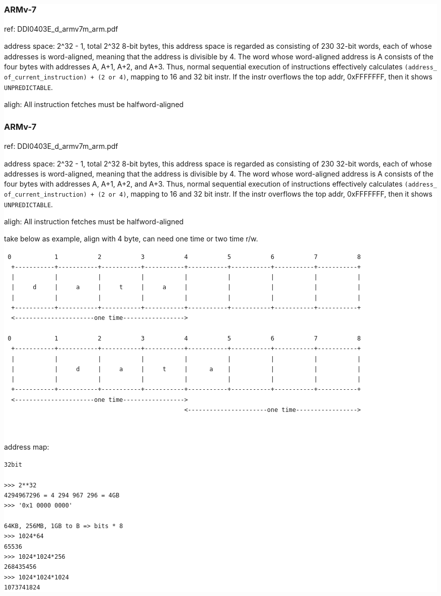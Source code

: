 ### ARMv-7

ref: DDI0403E_d_armv7m_arm.pdf

address space: 2^32 - 1, total 2^32 8-bit bytes, this address space is regarded as consisting of 230 32-bit words, each of whose addresses is word-aligned, meaning 
that the address is divisible by 4. The word whose word-aligned address is A consists of the four bytes with addresses A, A+1, A+2, and A+3. Thus, normal sequential execution of instructions effectively calculates `(address_of_current_instruction) + (2 or 4)`, mapping to 16 and 32 bit instr. If the instr overflows the top addr, 0xFFFFFFF, then it shows `UNPREDICTABLE`.

aligh: All instruction fetches must be halfword-aligned

### ARMv-7

ref: DDI0403E_d_armv7m_arm.pdf

address space: 2^32 - 1, total 2^32 8-bit bytes, this address space is regarded as consisting of 230 32-bit words, each of whose addresses is word-aligned, meaning 
that the address is divisible by 4. The word whose word-aligned address is A consists of the four bytes with addresses A, A+1, A+2, and A+3. Thus, normal sequential execution of instructions effectively calculates `(address_of_current_instruction) + (2 or 4)`, mapping to 16 and 32 bit instr. If the instr overflows the top addr, 0xFFFFFFF, then it shows `UNPREDICTABLE`.

aligh: All instruction fetches must be halfword-aligned

take below as example, align with 4 byte, can need one time or two time r/w.

~~~                                                                                                   
 0            1           2           3           4           5           6           7           8                         
  +-----------+-----------+-----------+-----------+-----------+-----------+-----------+-----------+
  |           |           |           |           |           |           |           |           |
  |     d     |     a     |     t     |     a     |           |           |           |           |
  |           |           |           |           |           |           |           |           |
  +-----------+-----------+-----------+-----------+-----------+-----------+-----------+-----------+
  <----------------------one time----------------->
               
 0            1           2           3           4           5           6           7           8                         
  +-----------+-----------+-----------+-----------+-----------+-----------+-----------+-----------+
  |           |           |           |           |           |           |           |           |
  |           |     d     |     a     |     t     |      a    |           |           |           |
  |           |           |           |           |           |           |           |           |
  +-----------+-----------+-----------+-----------+-----------+-----------+-----------+-----------+
  <----------------------one time----------------->
                                                  <----------------------one time----------------->
  
  
~~~


address map:

```
32bit 

>>> 2**32
4294967296 = 4 294 967 296 = 4GB 
>>> '0x1 0000 0000'

64KB, 256MB, 1GB to B => bits * 8
>>> 1024*64
65536
>>> 1024*1024*256
268435456
>>> 1024*1024*1024
1073741824
```